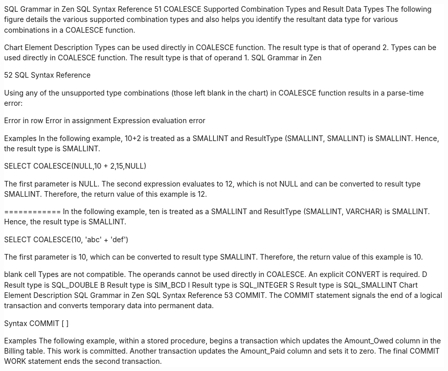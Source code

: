 SQL Grammar in Zen
SQL Syntax Reference 51
COALESCE Supported Combination Types and Result Data Types
The following figure details the various supported combination types and also helps you identify
the resultant data type for various combinations in a COALESCE function.

Chart Element Description
Types can be used directly in COALESCE function. The result type is that of
operand 2.
Types can be used directly in COALESCE function. The result type is that of
operand 1.
SQL Grammar in Zen

52 SQL Syntax Reference

Using any of the unsupported type combinations (those left blank in the chart) in COALESCE
function results in a parse-time error:

Error in row
Error in assignment
Expression evaluation error

Examples
In the following example, 10+2 is treated as a SMALLINT and ResultType (SMALLINT,
SMALLINT) is SMALLINT. Hence, the result type is SMALLINT.

SELECT COALESCE(NULL,10 + 2,15,NULL)

The first parameter is NULL. The second expression evaluates to 12, which is not NULL and can
be converted to result type SMALLINT. Therefore, the return value of this example is 12.

============
In the following example, ten is treated as a SMALLINT and ResultType (SMALLINT,
VARCHAR) is SMALLINT. Hence, the result type is SMALLINT.

SELECT COALESCE(10, 'abc' + 'def')

The first parameter is 10, which can be converted to result type SMALLINT. Therefore, the return
value of this example is 10.

blank cell Types are not compatible. The operands cannot be used directly in COALESCE.
An explicit CONVERT is required.
D Result type is SQL_DOUBLE
B Result type is SIM_BCD
I Result type is SQL_INTEGER
S Result type is SQL_SMALLINT
Chart Element Description
SQL Grammar in Zen
SQL Syntax Reference 53
COMMIT.
The COMMIT statement signals the end of a logical transaction and converts temporary data into
permanent data.

Syntax
COMMIT [ ]

Examples
The following example, within a stored procedure, begins a transaction which updates the
Amount_Owed column in the Billing table. This work is committed. Another transaction updates
the Amount_Paid column and sets it to zero. The final COMMIT WORK statement ends the
second transaction.
